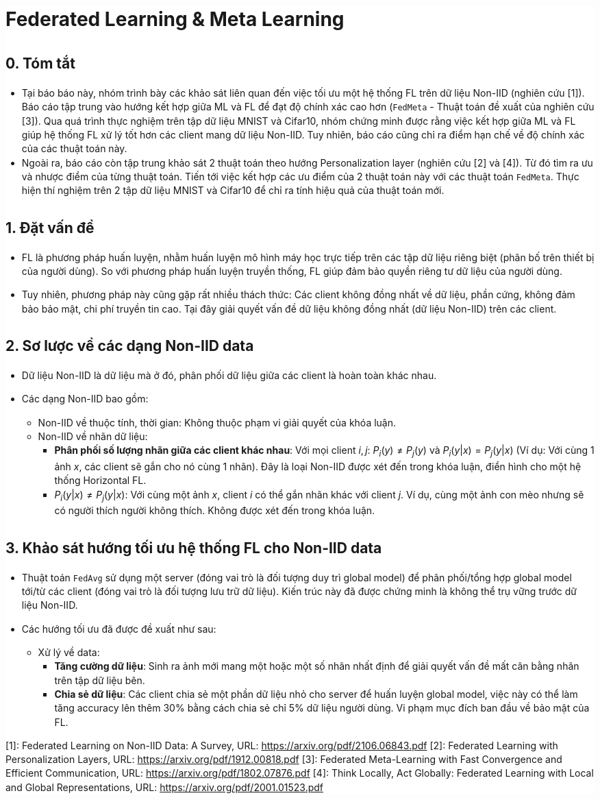 # Federated Learning & Meta Learning

## 0. Tóm tắt

- Tại báo báo này, nhóm trình bày các khảo sát liên quan đến việc tối ưu một hệ thống FL trên dữ liệu Non-IID (nghiên cứu [1]). Báo cáo tập trung vào hướng kết hợp giữa ML và FL để đạt độ chính xác cao hơn (`FedMeta` - Thuật toán đề xuất của nghiên cứu [3]). Qua quá trình thực nghiệm trên tập dữ liệu MNIST và Cifar10, nhóm chứng minh được rằng việc kết hợp giữa ML và FL giúp hệ thống FL xử lý tốt hơn các client mang dữ liệu Non-IID. Tuy nhiên, báo cáo cũng chỉ ra điểm hạn chế về độ chính xác của các thuật toán này.
- Ngoài ra, báo cáo còn tập trung khảo sát 2 thuật toán theo hướng Personalization layer (nghiên cứu [2] và [4]). Từ đó tìm ra ưu và nhược điểm của từng thuật toán. Tiến tới việc kết hợp các ưu điểm của 2 thuật toán này với các thuật toán `FedMeta`. Thực hiện thí nghiệm trên 2 tập dữ liệu MNIST và Cifar10 để chỉ ra tính hiệu quả của thuật toán mới.

## 1. Đặt vấn đề

- FL là phương pháp huấn luyện, nhằm huấn luyện mô hình máy học trực tiếp trên các tập dữ liệu riêng biệt (phân bố trên thiết bị của người dùng). So với phương pháp huấn luyện truyền thống, FL giúp đảm bảo quyền riêng tư dữ liệu của người dùng.

- Tuy nhiên, phương pháp này cũng gặp rất nhiều thách thức: Các client không đồng nhất về dữ liệu, phần cứng, không đảm bảo bảo mật, chi phí truyền tin cao. Tại đây giải quyết vấn đề dữ liệu không đồng nhất (dữ liệu Non-IID) trên các client.

## 2. Sơ lược về các dạng Non-IID data

- Dữ liệu Non-IID là dữ liệu mà ở đó, phân phối dữ liệu giữa các client là hoàn toàn khác nhau.

- Các dạng Non-IID bao gồm:
    - Non-IID về thuộc tính, thời gian: Không thuộc phạm vi giải quyết của khóa luận.
    - Non-IID về nhãn dữ liệu:
        - **Phân phối số lượng nhãn giữa các client khác nhau**: Với mọi client $i, j$: $P_i(y) \neq P_j(y)$ và $P_i(y|x) = P_j(y|x)$ (Ví dụ: Với cùng 1 ảnh $x$, các client sẽ gắn cho nó cùng 1 nhãn). Đây là loại Non-IID được xét đến trong khóa luận, điển hình cho một hệ thống Horizontal FL.
        - $P_i(y|x) \neq P_j(y|x)$: Với cùng một ảnh $x$, client $i$ có thể gắn nhãn khác với client $j$. Ví dụ, cùng một ảnh con mèo nhưng sẽ có người thích người không thích. Không được xét đến trong khóa luận.

## 3. Khảo sát hướng tối ưu hệ thống FL cho Non-IID data

- Thuật toán `FedAvg` sử dụng một server (đóng vai trò là đối tượng duy trì global model) để phân phối/tổng hợp global model tới/từ các client (đóng vai trò là đối tượng lưu trữ dữ liệu). Kiến trúc này đã được chứng minh là không thể trụ vững trước dữ liệu Non-IID.

- Các hướng tối ưu đã được đề xuất như sau:
    - Xử lý về data:
        - **Tăng cường dữ liệu**: Sinh ra ảnh mới mang một hoặc một số nhãn nhất định để giải quyết vấn đề mất cân bằng nhãn trên tập dữ liệu bên.
        - **Chia sẻ dữ liệu**: Các client chia sẻ một phần dữ liệu nhỏ cho server để huấn luyện global model, việc này có thể làm tăng accuracy lên thêm 30% bằng cách chia sẻ chỉ 5% dữ liệu người dùng. Vi phạm mục đích ban đầu về bảo mật của FL.


[1]: Federated Learning on Non-IID Data: A Survey, URL: https://arxiv.org/pdf/2106.06843.pdf
[2]: Federated Learning with Personalization Layers, URL: https://arxiv.org/pdf/1912.00818.pdf
[3]: Federated Meta-Learning with Fast Convergence and Efficient Communication, URL: https://arxiv.org/pdf/1802.07876.pdf
[4]: Think Locally, Act Globally: Federated Learning with Local and Global Representations, URL: https://arxiv.org/pdf/2001.01523.pdf